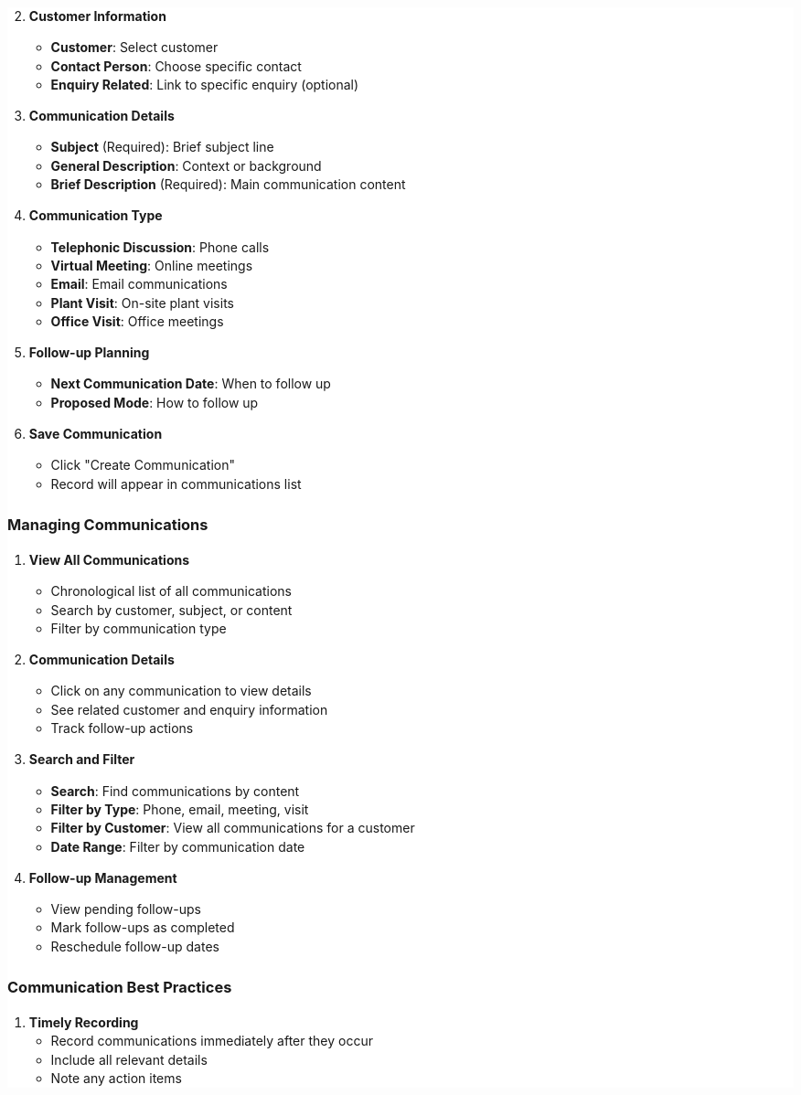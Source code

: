 2. **Customer Information**
   - **Customer**: Select customer
   - **Contact Person**: Choose specific contact
   - **Enquiry Related**: Link to specific enquiry (optional)

3. **Communication Details**
   - **Subject** (Required): Brief subject line
   - **General Description**: Context or background
   - **Brief Description** (Required): Main communication content

4. **Communication Type**
   - **Telephonic Discussion**: Phone calls
   - **Virtual Meeting**: Online meetings
   - **Email**: Email communications
   - **Plant Visit**: On-site plant visits
   - **Office Visit**: Office meetings

5. **Follow-up Planning**
   - **Next Communication Date**: When to follow up
   - **Proposed Mode**: How to follow up

6. **Save Communication**
   - Click "Create Communication"
   - Record will appear in communications list

### Managing Communications

1. **View All Communications**
   - Chronological list of all communications
   - Search by customer, subject, or content
   - Filter by communication type

2. **Communication Details**
   - Click on any communication to view details
   - See related customer and enquiry information
   - Track follow-up actions

3. **Search and Filter**
   - **Search**: Find communications by content
   - **Filter by Type**: Phone, email, meeting, visit
   - **Filter by Customer**: View all communications for a customer
   - **Date Range**: Filter by communication date

4. **Follow-up Management**
   - View pending follow-ups
   - Mark follow-ups as completed
   - Reschedule follow-up dates

### Communication Best Practices

1. **Timely Recording**
   - Record communications immediately after they occur
   - Include all relevant details
   - Note any action items
